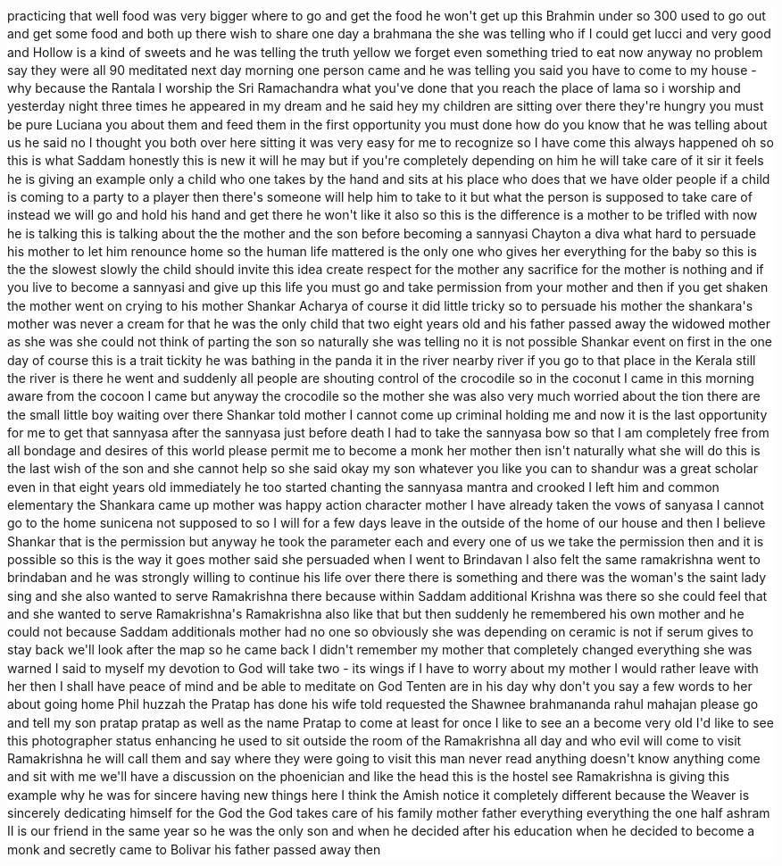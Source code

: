 practicing that well food was very bigger where to go and get the food he won't get up this Brahmin under so 300 used to go out and get some food and both up there wish to share one day a brahmana the she was telling who if I could get lucci and very good and Hollow is a kind of sweets and he was telling the truth yellow we forget even something tried to eat now anyway no problem say they were all 90 meditated next day morning one person came and he was telling you said you have to come to my house - why because the Rantala I worship the Sri Ramachandra what you've done that you reach the place of lama so i worship and yesterday night three times he appeared in my dream and he said hey my children are sitting over there they're hungry you must be pure Luciana you about them and feed them in the first opportunity you must done how do you know that he was telling about us he said no I thought you both over here sitting it was very easy for me to recognize so I have come this always happened oh so this is what Saddam honestly this is new it will he may but if you're completely depending on him he will take care of it sir it feels he is giving an example only a child who one takes by the hand and sits at his place who does that we have older people if a child is coming to a party to a player then there's someone will help him to take to it but what the person is supposed to take care of instead we will go and hold his hand and get there he won't like it also so this is the difference is a mother to be trifled with now he is talking this is talking about the the mother and the son before becoming a sannyasi Chayton a diva what hard to persuade his mother to let him renounce home so the human life mattered is the only one who gives her everything for the baby so this is the the slowest slowly the child should invite this idea create respect for the mother any sacrifice for the mother is nothing and if you live to become a sannyasi and give up this life you must go and take permission from your mother and then if you get shaken the mother went on crying to his mother Shankar Acharya of course it did little tricky so to persuade his mother the shankara's mother was never a cream for that he was the only child that two eight years old and his father passed away the widowed mother as she was she could not think of parting the son so naturally she was telling no it is not possible Shankar event on first in the one day of course this is a trait tickity he was bathing in the panda it in the river nearby river if you go to that place in the Kerala still the river is there he went and suddenly all people are shouting control of the crocodile so in the coconut I came in this morning aware from the cocoon I came but anyway the crocodile so the mother she was also very much worried about the tion there are the small little boy waiting over there Shankar told mother I cannot come up criminal holding me and now it is the last opportunity for me to get that sannyasa after the sannyasa just before death I had to take the sannyasa bow so that I am completely free from all bondage and desires of this world please permit me to become a monk her mother then isn't naturally what she will do this is the last wish of the son and she cannot help so she said okay my son whatever you like you can to shandur was a great scholar even in that eight years old immediately he too started chanting the sannyasa mantra and crooked I left him and common elementary the Shankara came up mother was happy action character mother I have already taken the vows of sanyasa I cannot go to the home sunicena not supposed to so I will for a few days leave in the outside of the home of our house and then I believe Shankar that is the permission but anyway he took the parameter each and every one of us we take the permission then and it is possible so this is the way it goes mother said she persuaded when I went to Brindavan I also felt the same ramakrishna went to brindaban and he was strongly willing to continue his life over there there is something and there was the woman's the saint lady sing and she also wanted to serve Ramakrishna there because within Saddam additional Krishna was there so she could feel that and she wanted to serve Ramakrishna's Ramakrishna also like that but then suddenly he remembered his own mother and he could not because Saddam additionals mother had no one so obviously she was depending on ceramic is not if serum gives to stay back we'll look after the map so he came back I didn't remember my mother that completely changed everything she was warned I said to myself my devotion to God will take two - its wings if I have to worry about my mother I would rather leave with her then I shall have peace of mind and be able to meditate on God Tenten are in his day why don't you say a few words to her about going home Phil huzzah the Pratap has done his wife told requested the Shawnee brahmananda rahul mahajan please go and tell my son pratap pratap as well as the name Pratap to come at least for once I like to see an a become very old I'd like to see this photographer status enhancing he used to sit outside the room of the Ramakrishna all day and who evil will come to visit Ramakrishna he will call them and say where they were going to visit this man never read anything doesn't know anything come and sit with me we'll have a discussion on the phoenician and like the head this is the hostel see Ramakrishna is giving this example why he was for sincere having new things here I think the Amish notice it completely different because the Weaver is sincerely dedicating himself for the God the God takes care of his family mother father everything everything the one half ashram II is our friend in the same year so he was the only son and when he decided after his education when he decided to become a monk and secretly came to Bolivar his father passed away then